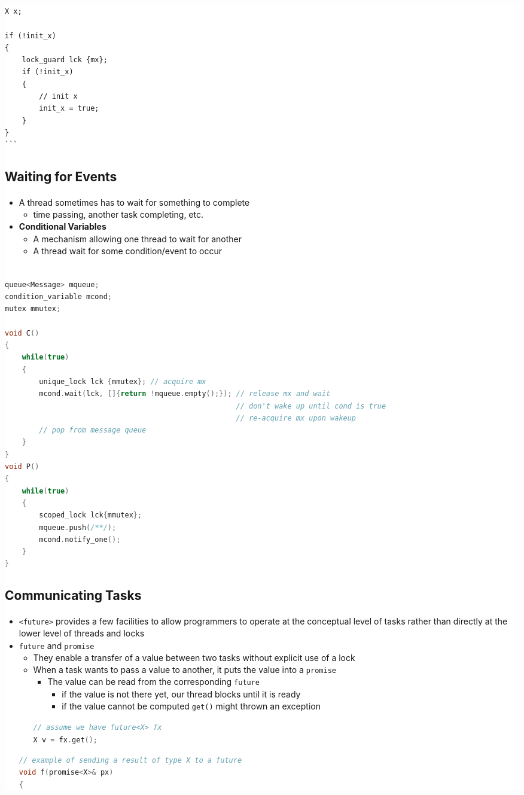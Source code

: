     X x;

    if (!init_x) 
    {
        lock_guard lck {mx};
        if (!init_x)
        {
            // init x
            init_x = true;
        }
    }
    ```
## Waiting for Events
- A thread sometimes has to wait for something to complete
    - time passing, another task completing, etc.
- __Conditional Variables__
    - A mechanism allowing one thread to wait for another
    - A thread wait for some condition/event to occur
```cpp

queue<Message> mqueue;
condition_variable mcond;
mutex mmutex;

void C()
{
    while(true)
    {
        unique_lock lck {mmutex}; // acquire mx
        mcond.wait(lck, []{return !mqueue.empty();}); // release mx and wait
                                                      // don't wake up until cond is true
                                                      // re-acquire mx upon wakeup
        // pop from message queue 
    }
}
void P()
{
    while(true)
    {
        scoped_lock lck{mmutex};
        mqueue.push(/**/);
        mcond.notify_one();
    }
}
```

## Communicating Tasks
- `<future>` provides a few facilities to allow programmers to operate at the conceptual level of tasks rather than directly at the lower level of threads and locks
- `future` and `promise`
    - They enable a transfer of a value between two tasks without explicit use of a lock
    - When a task wants to pass a value to another, it puts the value into a `promise`
        - The value can be read from the corresponding `future`
            - if the value is not there yet, our thread blocks until it is ready 
            - if the value cannot be computed `get()` might thrown an exception
        ```cpp
        // assume we have future<X> fx
        X v = fx.get();
        ```
    ```cpp
    // example of sending a result of type X to a future
    void f(promise<X>& px)
    {